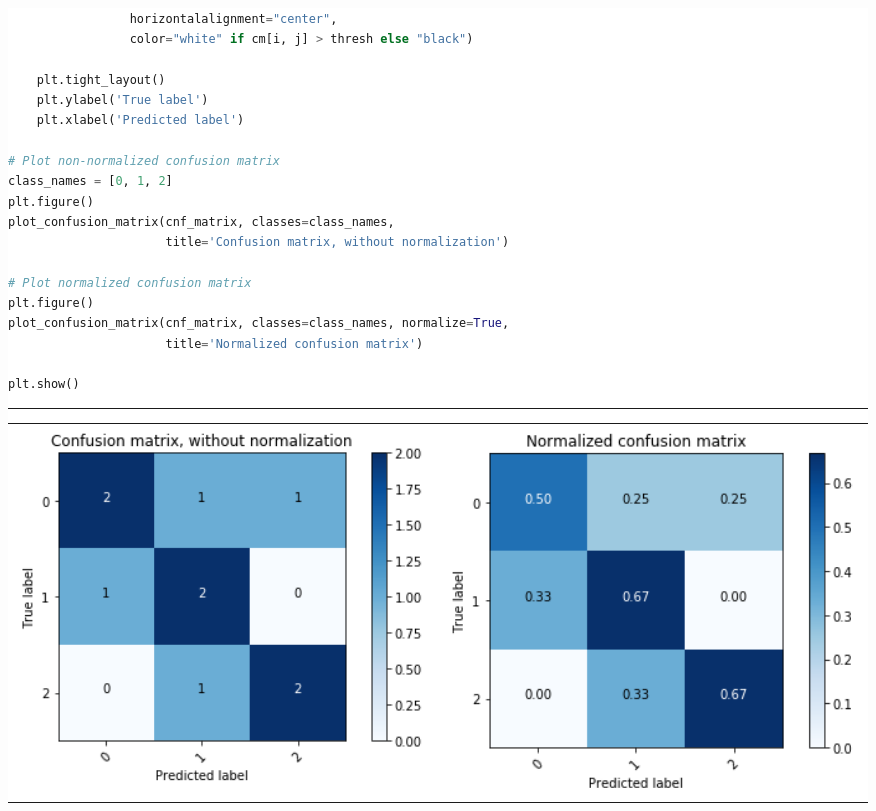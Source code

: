 ```python
                 horizontalalignment="center",
                 color="white" if cm[i, j] > thresh else "black")

    plt.tight_layout()
    plt.ylabel('True label')
    plt.xlabel('Predicted label')

# Plot non-normalized confusion matrix
class_names = [0, 1, 2]
plt.figure()
plot_confusion_matrix(cnf_matrix, classes=class_names,
                      title='Confusion matrix, without normalization')

# Plot normalized confusion matrix
plt.figure()
plot_confusion_matrix(cnf_matrix, classes=class_names, normalize=True,
                      title='Normalized confusion matrix')

plt.show()
```

<hr>
<div>
<table width = "100%" style = "border: 0px solid white">
   <tr >
        <td width="40%" style = "border: 0px solid white">
        <img style="display:block;" width = "100%" src = "/assets/33_evaluation/ucm.png">
         </td>
        <td width="40%" style = "border: 0px solid white">
        <img style="display:block;" width = "100%" src = "/assets/33_evaluation/ncm.png">
        </td>
